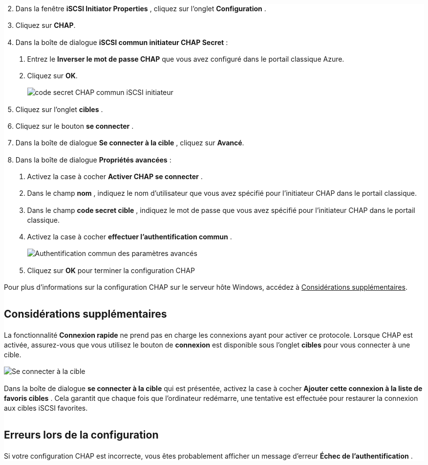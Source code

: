 2. Dans la fenêtre **iSCSI Initiator Properties** , cliquez sur l’onglet **Configuration** .

3. Cliquez sur **CHAP**.

4. Dans la boîte de dialogue **iSCSI commun initiateur CHAP Secret** :
                                                    
    1. Entrez le **Inverser le mot de passe CHAP** que vous avez configuré dans le portail classique Azure.

    2. Cliquez sur **OK**.

        ![code secret CHAP commun iSCSI initiateur](./media/storsimple-configure-chap/IC740949.png)

5. Cliquez sur l’onglet **cibles** .

6. Cliquez sur le bouton **se connecter** . 

7. Dans la boîte de dialogue **Se connecter à la cible** , cliquez sur **Avancé**.

8. Dans la boîte de dialogue **Propriétés avancées** :
                                                    
    1. Activez la case à cocher **Activer CHAP se connecter** .

    2. Dans le champ **nom** , indiquez le nom d’utilisateur que vous avez spécifié pour l’initiateur CHAP dans le portail classique.

    3. Dans le champ **code secret cible** , indiquez le mot de passe que vous avez spécifié pour l’initiateur CHAP dans le portail classique.

    4. Activez la case à cocher **effectuer l’authentification commun** .

        ![Authentification commun des paramètres avancés](./media/storsimple-configure-chap/IC740950.png)

    5. Cliquez sur **OK** pour terminer la configuration CHAP
     
Pour plus d’informations sur la configuration CHAP sur le serveur hôte Windows, accédez à [Considérations supplémentaires](#additional-considerations).

## <a name="additional-considerations"></a>Considérations supplémentaires

La fonctionnalité **Connexion rapide** ne prend pas en charge les connexions ayant pour activer ce protocole. Lorsque CHAP est activée, assurez-vous que vous utilisez le bouton de **connexion** est disponible sous l’onglet **cibles** pour vous connecter à une cible.

![Se connecter à la cible](./media/storsimple-configure-chap/IC740947.png)

Dans la boîte de dialogue **se connecter à la cible** qui est présentée, activez la case à cocher **Ajouter cette connexion à la liste de favoris cibles** . Cela garantit que chaque fois que l’ordinateur redémarre, une tentative est effectuée pour restaurer la connexion aux cibles iSCSI favorites.

## <a name="errors-during-configuration"></a>Erreurs lors de la configuration

Si votre configuration CHAP est incorrecte, vous êtes probablement afficher un message d’erreur **Échec de l’authentification** .
